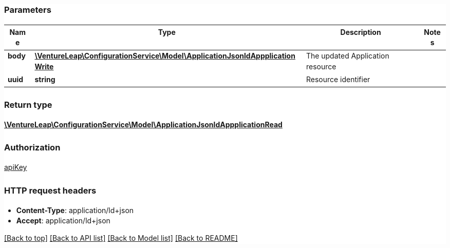 ### Parameters

Name | Type | Description  | Notes
------------- | ------------- | ------------- | -------------
 **body** | [**\VentureLeap\ConfigurationService\Model\ApplicationJsonldAppplicationWrite**](../Model/ApplicationJsonldAppplicationWrite.md)| The updated Application resource |
 **uuid** | **string**| Resource identifier |

### Return type

[**\VentureLeap\ConfigurationService\Model\ApplicationJsonldAppplicationRead**](../Model/ApplicationJsonldAppplicationRead.md)

### Authorization

[apiKey](../../README.md#apiKey)

### HTTP request headers

 - **Content-Type**: application/ld+json
 - **Accept**: application/ld+json

[[Back to top]](#) [[Back to API list]](../../README.md#documentation-for-api-endpoints) [[Back to Model list]](../../README.md#documentation-for-models) [[Back to README]](../../README.md)

